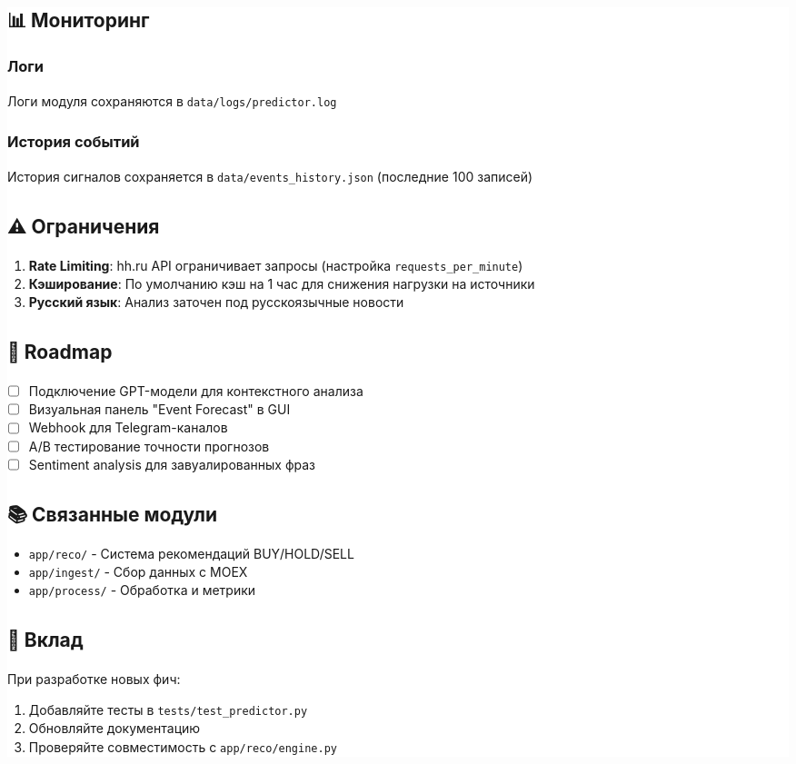 ## 📊 Мониторинг

### Логи

Логи модуля сохраняются в `data/logs/predictor.log`

### История событий

История сигналов сохраняется в `data/events_history.json` (последние 100 записей)

## ⚠️ Ограничения

1. **Rate Limiting**: hh.ru API ограничивает запросы (настройка `requests_per_minute`)
2. **Кэширование**: По умолчанию кэш на 1 час для снижения нагрузки на источники
3. **Русский язык**: Анализ заточен под русскоязычные новости

## 🎯 Roadmap

- [ ] Подключение GPT-модели для контекстного анализа
- [ ] Визуальная панель "Event Forecast" в GUI
- [ ] Webhook для Telegram-каналов
- [ ] A/B тестирование точности прогнозов
- [ ] Sentiment analysis для завуалированных фраз

## 📚 Связанные модули

- `app/reco/` - Система рекомендаций BUY/HOLD/SELL
- `app/ingest/` - Сбор данных с MOEX
- `app/process/` - Обработка и метрики

## 🤝 Вклад

При разработке новых фич:
1. Добавляйте тесты в `tests/test_predictor.py`
2. Обновляйте документацию
3. Проверяйте совместимость с `app/reco/engine.py`

